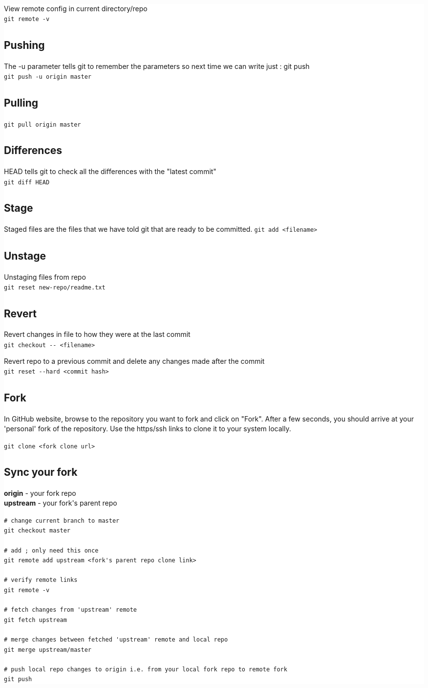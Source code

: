 View remote config in current directory/repo  
`git remote -v`

## Pushing
The -u parameter tells git to remember the parameters so next time we can write just : git push  
`git push -u origin master`

## Pulling
`git pull origin master`

## Differences
HEAD tells git to check all the differences with the "latest commit"  
`git diff HEAD`

## Stage
Staged files are the files that we have told git that are ready to be committed.
`git add <filename>`

## Unstage
Unstaging files from repo  
`git reset new-repo/readme.txt`

## Revert
Revert changes in file to how they were at the last commit  
`git checkout -- <filename>`

Revert repo to a previous commit and delete any changes made after the commit  
`git reset --hard <commit hash>`


## Fork
In GitHub website, browse to the repository you want to fork and click on "Fork".
After a few seconds, you should arrive at your 'personal' fork of the repository. Use the https/ssh links to clone it to your system locally.

`git clone <fork clone url>`

## Sync your fork

**origin** - your fork repo  
**upstream** - your fork's parent repo

```
# change current branch to master
git checkout master

# add ; only need this once
git remote add upstream <fork's parent repo clone link>

# verify remote links
git remote -v

# fetch changes from 'upstream' remote
git fetch upstream

# merge changes between fetched 'upstream' remote and local repo
git merge upstream/master

# push local repo changes to origin i.e. from your local fork repo to remote fork
git push
```